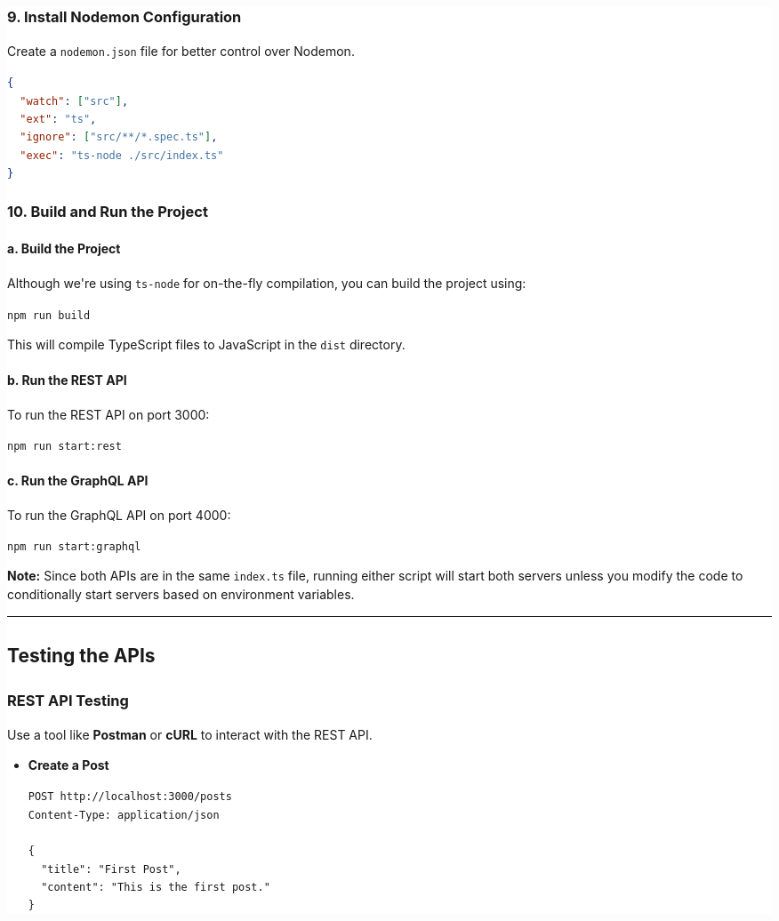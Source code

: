### **9. Install Nodemon Configuration**

Create a `nodemon.json` file for better control over Nodemon.

```json
{
  "watch": ["src"],
  "ext": "ts",
  "ignore": ["src/**/*.spec.ts"],
  "exec": "ts-node ./src/index.ts"
}
```

### **10. Build and Run the Project**

#### **a. Build the Project**

Although we're using `ts-node` for on-the-fly compilation, you can build the project using:

```bash
npm run build
```

This will compile TypeScript files to JavaScript in the `dist` directory.

#### **b. Run the REST API**

To run the REST API on port 3000:

```bash
npm run start:rest
```

#### **c. Run the GraphQL API**

To run the GraphQL API on port 4000:

```bash
npm run start:graphql
```

**Note:** Since both APIs are in the same `index.ts` file, running either script will start both servers unless you modify the code to conditionally start servers based on environment variables.

---

## **Testing the APIs**

### **REST API Testing**

Use a tool like **Postman** or **cURL** to interact with the REST API.

- **Create a Post**

  ```http
  POST http://localhost:3000/posts
  Content-Type: application/json

  {
    "title": "First Post",
    "content": "This is the first post."
  }
  ```

